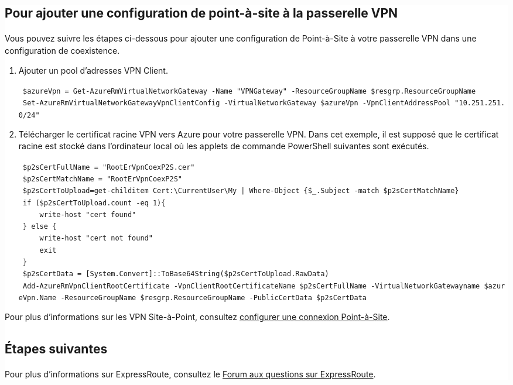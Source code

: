 ## <a name="to-add-point-to-site-configuration-to-the-vpn-gateway"></a>Pour ajouter une configuration de point-à-site à la passerelle VPN
Vous pouvez suivre les étapes ci-dessous pour ajouter une configuration de Point-à-Site à votre passerelle VPN dans une configuration de coexistence.

1. Ajouter un pool d’adresses VPN Client. 

        $azureVpn = Get-AzureRmVirtualNetworkGateway -Name "VPNGateway" -ResourceGroupName $resgrp.ResourceGroupName
        Set-AzureRmVirtualNetworkGatewayVpnClientConfig -VirtualNetworkGateway $azureVpn -VpnClientAddressPool "10.251.251.0/24"

2. Télécharger le certificat racine VPN vers Azure pour votre passerelle VPN. Dans cet exemple, il est supposé que le certificat racine est stocké dans l’ordinateur local où les applets de commande PowerShell suivantes sont exécutés. 

        $p2sCertFullName = "RootErVpnCoexP2S.cer"
        $p2sCertMatchName = "RootErVpnCoexP2S"
        $p2sCertToUpload=get-childitem Cert:\CurrentUser\My | Where-Object {$_.Subject -match $p2sCertMatchName}
        if ($p2sCertToUpload.count -eq 1){
            write-host "cert found"
        } else {
            write-host "cert not found"
            exit
        } 
        $p2sCertData = [System.Convert]::ToBase64String($p2sCertToUpload.RawData)
        Add-AzureRmVpnClientRootCertificate -VpnClientRootCertificateName $p2sCertFullName -VirtualNetworkGatewayname $azureVpn.Name -ResourceGroupName $resgrp.ResourceGroupName -PublicCertData $p2sCertData

Pour plus d’informations sur les VPN Site-à-Point, consultez [configurer une connexion Point-à-Site](../vpn-gateway/vpn-gateway-howto-point-to-site-rm-ps.md).

## <a name="next-steps"></a>Étapes suivantes

Pour plus d’informations sur ExpressRoute, consultez le [Forum aux questions sur ExpressRoute](expressroute-faqs.md).

